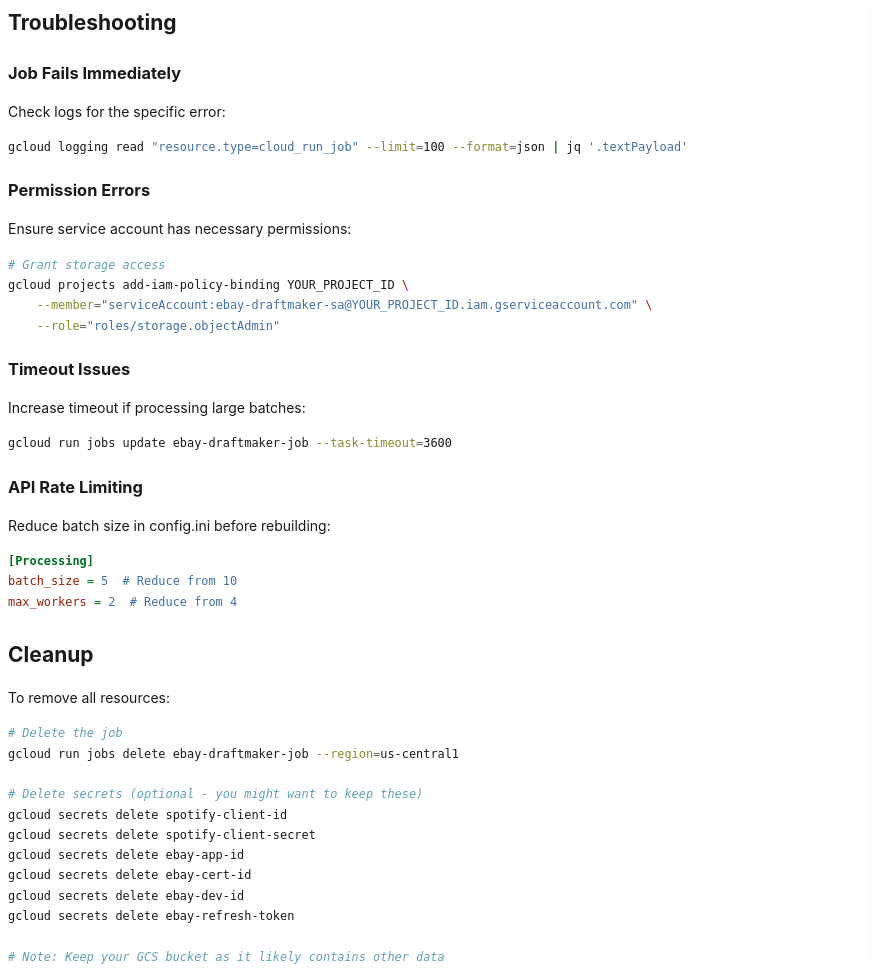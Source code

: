 ## Troubleshooting

### Job Fails Immediately

Check logs for the specific error:
```bash
gcloud logging read "resource.type=cloud_run_job" --limit=100 --format=json | jq '.textPayload'
```

### Permission Errors

Ensure service account has necessary permissions:
```bash
# Grant storage access
gcloud projects add-iam-policy-binding YOUR_PROJECT_ID \
    --member="serviceAccount:ebay-draftmaker-sa@YOUR_PROJECT_ID.iam.gserviceaccount.com" \
    --role="roles/storage.objectAdmin"
```

### Timeout Issues

Increase timeout if processing large batches:
```bash
gcloud run jobs update ebay-draftmaker-job --task-timeout=3600
```

### API Rate Limiting

Reduce batch size in config.ini before rebuilding:
```ini
[Processing]
batch_size = 5  # Reduce from 10
max_workers = 2  # Reduce from 4
```

## Cleanup

To remove all resources:

```bash
# Delete the job
gcloud run jobs delete ebay-draftmaker-job --region=us-central1

# Delete secrets (optional - you might want to keep these)
gcloud secrets delete spotify-client-id
gcloud secrets delete spotify-client-secret
gcloud secrets delete ebay-app-id
gcloud secrets delete ebay-cert-id
gcloud secrets delete ebay-dev-id
gcloud secrets delete ebay-refresh-token

# Note: Keep your GCS bucket as it likely contains other data
```
